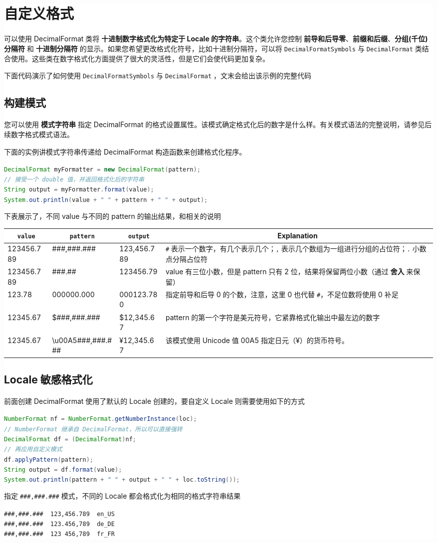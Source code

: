# 自定义格式

可以使用 DecimalFormat 类将 **十进制数字格式化为特定于 Locale 的字符串**。这个类允许您控制 **前导和后导零**、**前缀和后缀**、**分组(千位)分隔符** 和 **十进制分隔符** 的显示。如果您希望更改格式化符号，比如十进制分隔符，可以将 `DecimalFormatSymbols` 与 `DecimalFormat` 类结合使用。这些类在数字格式化方面提供了很大的灵活性，但是它们会使代码更加复杂。

下面代码演示了如何使用  `DecimalFormatSymbols` 与 `DecimalFormat` ，文末会给出该示例的完整代码

## 构建模式

您可以使用 **模式字符串** 指定 DecimalFormat 的格式设置属性。该模式确定格式化后的数字是什么样。有关模式语法的完整说明，请参见后续数字格式模式语法。

下面的实例讲模式字符串传递给 DecimalFormat 构造函数来创建格式化程序。

```java
DecimalFormat myFormatter = new DecimalFormat(pattern);
// 接受一个 double 值，并返回格式化后的字符串
String output = myFormatter.format(value);
System.out.println(value + " " + pattern + " " + output);
```

下表展示了，不同 value 与不同的 pattern 的输出结果，和相关的说明

| `value`    | `pattern`         | `output`    | Explanation                                                  |
| ---------- | ----------------- | ----------- | ------------------------------------------------------------ |
| 123456.789 | ###,###.###       | 123,456.789 | `#` 表示一个数字，有几个表示几个；`,` 表示几个数组为一组进行分组的占位符；`.` 小数点分隔占位符 |
| 123456.789 | ###.##            | 123456.79   | value 有三位小数，但是 pattern 只有 2 位，结果将保留两位小数（通过 **舍入** 来保留） |
| 123.78     | 000000.000        | 000123.780  | 指定前导和后导 0 的个数，注意，这里 0 也代替 `#`，不足位数将使用  0 补足 |
| 12345.67   | $###,###.###      | $12,345.67  | pattern 的第一个字符是美元符号，它紧靠格式化输出中最左边的数字 |
| 12345.67   | \u00A5###,###.### | ¥12,345.67  | 该模式使用 Unicode 值 00A5 指定日元（¥）的货币符号。         |

## Locale 敏感格式化

前面创建 DecimalFormat 使用了默认的 Locale 创建的，要自定义 Locale 则需要使用如下的方式

```java
NumberFormat nf = NumberFormat.getNumberInstance(loc);
// NumberFormat 继承自 DecimalFormat，所以可以直接强转
DecimalFormat df = (DecimalFormat)nf;
// 再应用自定义模式
df.applyPattern(pattern);
String output = df.format(value);
System.out.println(pattern + " " + output + " " + loc.toString());
```

指定 `###,###.###` 模式，不同的 Locale 都会格式化为相同的格式字符串结果

```
###,###.###  123,456.789  en_US
###,###.###  123.456,789  de_DE
###,###.###  123 456,789  fr_FR
```
